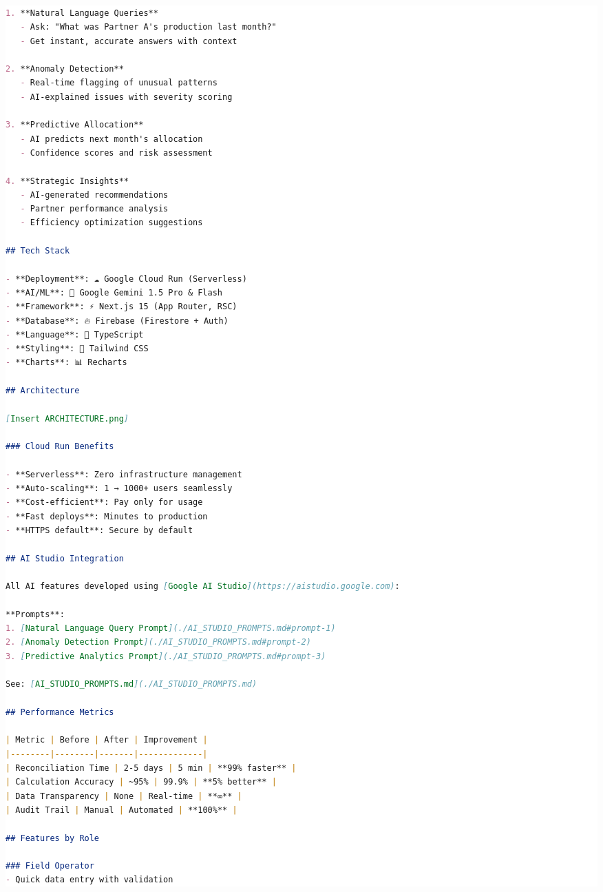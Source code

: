 ```markdown
1. **Natural Language Queries**
   - Ask: "What was Partner A's production last month?"
   - Get instant, accurate answers with context

2. **Anomaly Detection**  
   - Real-time flagging of unusual patterns
   - AI-explained issues with severity scoring

3. **Predictive Allocation**
   - AI predicts next month's allocation
   - Confidence scores and risk assessment

4. **Strategic Insights**
   - AI-generated recommendations
   - Partner performance analysis
   - Efficiency optimization suggestions

## Tech Stack

- **Deployment**: ☁️ Google Cloud Run (Serverless)
- **AI/ML**: 🤖 Google Gemini 1.5 Pro & Flash
- **Framework**: ⚡ Next.js 15 (App Router, RSC)
- **Database**: 🔥 Firebase (Firestore + Auth)
- **Language**: 📘 TypeScript
- **Styling**: 🎨 Tailwind CSS
- **Charts**: 📊 Recharts

## Architecture

[Insert ARCHITECTURE.png]

### Cloud Run Benefits

- **Serverless**: Zero infrastructure management
- **Auto-scaling**: 1 → 1000+ users seamlessly
- **Cost-efficient**: Pay only for usage
- **Fast deploys**: Minutes to production
- **HTTPS default**: Secure by default

## AI Studio Integration

All AI features developed using [Google AI Studio](https://aistudio.google.com):

**Prompts**:
1. [Natural Language Query Prompt](./AI_STUDIO_PROMPTS.md#prompt-1)
2. [Anomaly Detection Prompt](./AI_STUDIO_PROMPTS.md#prompt-2)  
3. [Predictive Analytics Prompt](./AI_STUDIO_PROMPTS.md#prompt-3)

See: [AI_STUDIO_PROMPTS.md](./AI_STUDIO_PROMPTS.md)

## Performance Metrics

| Metric | Before | After | Improvement |
|--------|--------|-------|-------------|
| Reconciliation Time | 2-5 days | 5 min | **99% faster** |
| Calculation Accuracy | ~95% | 99.9% | **5% better** |
| Data Transparency | None | Real-time | **∞** |
| Audit Trail | Manual | Automated | **100%** |

## Features by Role

### Field Operator
- Quick data entry with validation
```